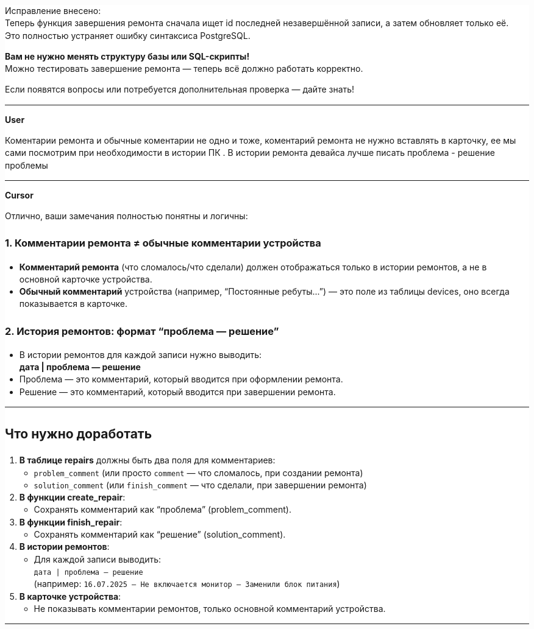 Исправление внесено:  
Теперь функция завершения ремонта сначала ищет id последней незавершённой записи, а затем обновляет только её.  
Это полностью устраняет ошибку синтаксиса PostgreSQL.

**Вам не нужно менять структуру базы или SQL-скрипты!**  
Можно тестировать завершение ремонта — теперь всё должно работать корректно.

Если появятся вопросы или потребуется дополнительная проверка — дайте знать!

---

**User**

Коментарии ремонта и обычные коментарии не одно и тоже, коментарий ремонта не нужно вставлять в карточку, ее мы сами посмотрим при необходимости в истории ПК . В истории ремонта девайса лучше писать проблема - решение проблемы 

---

**Cursor**

Отлично, ваши замечания полностью понятны и логичны:

### 1. Комментарии ремонта ≠ обычные комментарии устройства
- **Комментарий ремонта** (что сломалось/что сделали) должен отображаться только в истории ремонтов, а не в основной карточке устройства.
- **Обычный комментарий** устройства (например, “Постоянные ребуты...”) — это поле из таблицы devices, оно всегда показывается в карточке.

### 2. История ремонтов: формат “проблема — решение”
- В истории ремонтов для каждой записи нужно выводить:  
  **дата | проблема — решение**
- Проблема — это комментарий, который вводится при оформлении ремонта.
- Решение — это комментарий, который вводится при завершении ремонта.

---

## Что нужно доработать

1. **В таблице repairs** должны быть два поля для комментариев:
   - `problem_comment` (или просто `comment` — что сломалось, при создании ремонта)
   - `solution_comment` (или `finish_comment` — что сделали, при завершении ремонта)
2. **В функции create_repair**:
   - Сохранять комментарий как “проблема” (problem_comment).
3. **В функции finish_repair**:
   - Сохранять комментарий как “решение” (solution_comment).
4. **В истории ремонтов**:
   - Для каждой записи выводить:  
     `дата | проблема — решение`  
     (например: `16.07.2025 — Не включается монитор — Заменили блок питания`)
5. **В карточке устройства**:
   - Не показывать комментарии ремонтов, только основной комментарий устройства.

---